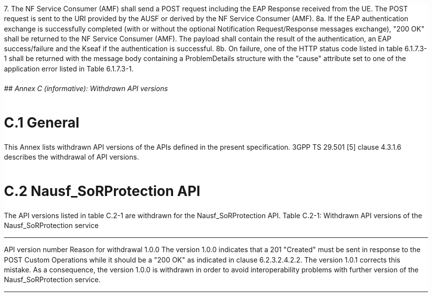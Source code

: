 7\. The NF Service Consumer (AMF) shall send a POST request including the EAP
Response received from the UE. The POST request is sent to the URI provided by
the AUSF or derived by the NF Service Consumer (AMF).
8a. If the EAP authentication exchange is successfully completed (with or
without the optional Notification Request/Response messages exchange), \"200
OK\" shall be returned to the NF Service Consumer (AMF). The payload shall
contain the result of the authentication, an EAP success/failure and the Kseaf
if the authentication is successful.
8b. On failure, one of the HTTP status code listed in table 6.1.7.3-1 shall be
returned with the message body containing a ProblemDetails structure with the
\"cause\" attribute set to one of the application error listed in Table
6.1.7.3-1.
###### ## Annex C (informative): Withdrawn API versions
# C.1 General
This Annex lists withdrawn API versions of the APIs defined in the present
specification. 3GPP TS 29.501 [5] clause 4.3.1.6 describes the withdrawal of
API versions.
# C.2 Nausf_SoRProtection API
The API versions listed in table C.2-1 are withdrawn for the
Nausf_SoRProtection API.
Table C.2-1: Withdrawn API versions of the Nausf_SoRProtection service
* * *
API version number Reason for withdrawal 1.0.0 The version 1.0.0 indicates
that a 201 \"Created\" must be sent in response to the POST Custom Operations
while it should be a \"200 OK\" as indicated in clause 6.2.3.2.4.2.2. The
version 1.0.1 corrects this mistake. As a consequence, the version 1.0.0 is
withdrawn in order to avoid interoperability problems with further version of
the Nausf_SoRProtection service.
* * *
#